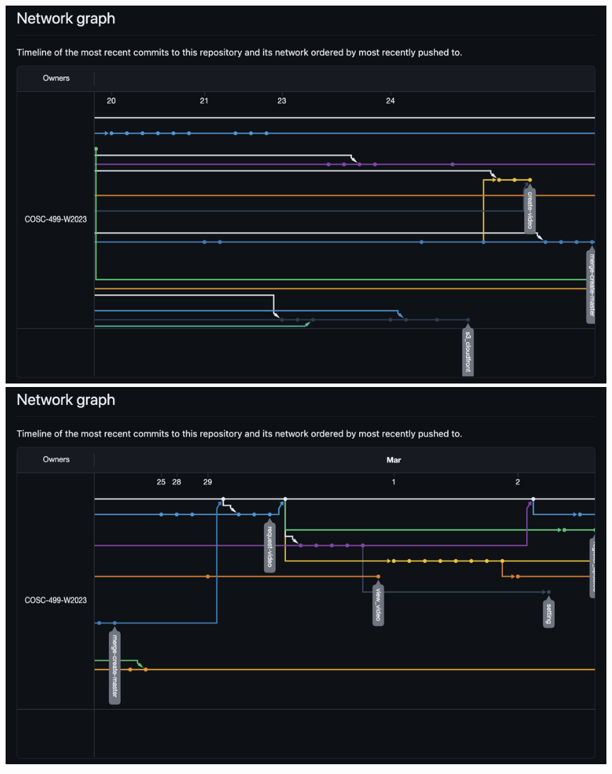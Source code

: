 ![Network](./images/network/term2_week8_network_2.png)
![Network](./images/network/term2_week8_network_3.png)